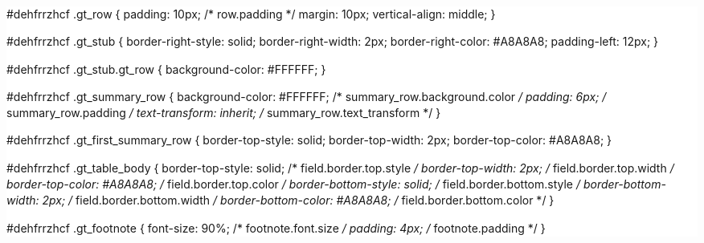 #dehfrrzhcf .gt_row {
  padding: 10px;
  /* row.padding */
  margin: 10px;
  vertical-align: middle;
}

#dehfrrzhcf .gt_stub {
  border-right-style: solid;
  border-right-width: 2px;
  border-right-color: #A8A8A8;
  padding-left: 12px;
}

#dehfrrzhcf .gt_stub.gt_row {
  background-color: #FFFFFF;
}

#dehfrrzhcf .gt_summary_row {
  background-color: #FFFFFF;
  /* summary_row.background.color */
  padding: 6px;
  /* summary_row.padding */
  text-transform: inherit;
  /* summary_row.text_transform */
}

#dehfrrzhcf .gt_first_summary_row {
  border-top-style: solid;
  border-top-width: 2px;
  border-top-color: #A8A8A8;
}

#dehfrrzhcf .gt_table_body {
  border-top-style: solid;
  /* field.border.top.style */
  border-top-width: 2px;
  /* field.border.top.width */
  border-top-color: #A8A8A8;
  /* field.border.top.color */
  border-bottom-style: solid;
  /* field.border.bottom.style */
  border-bottom-width: 2px;
  /* field.border.bottom.width */
  border-bottom-color: #A8A8A8;
  /* field.border.bottom.color */
}

#dehfrrzhcf .gt_footnote {
  font-size: 90%;
  /* footnote.font.size */
  padding: 4px;
  /* footnote.padding */
}
